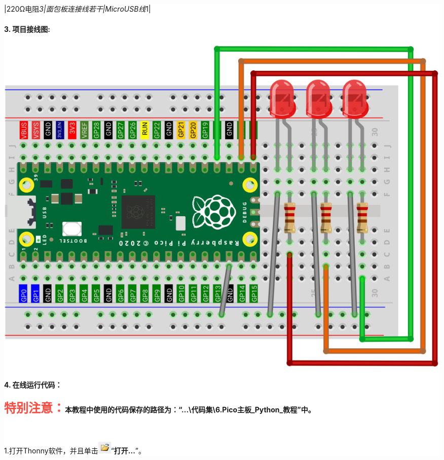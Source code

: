 |220Ω电阻*3|面包板连接线若干|MicroUSB线*1|

#### 3. 项目接线图:

![Img](./media/42.png)

#### 4. 在线运行代码：

**<span style="color: rgb(255, 76, 65); font-size: 24px;">特别注意：</span>本教程中使用的代码保存的路径为：“...\代码集\6.Pico主板_Python_教程”中。**

<br>

1.打开Thonny软件，并且单击![Img](./media/48.png)“**打开...**”。
